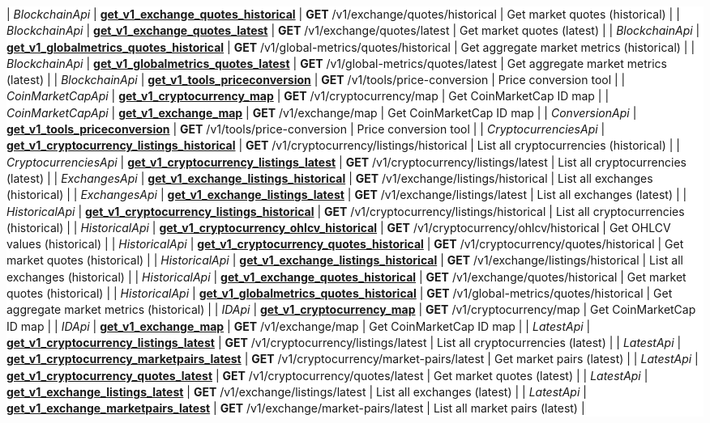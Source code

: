 | *BlockchainApi*       | [**get_v1_exchange_quotes_historical**](docs/BlockchainApi.md#get_v1_exchange_quotes_historical)                       | **GET** /v1/exchange/quotes/historical         | Get market quotes (historical)            |
| *BlockchainApi*       | [**get_v1_exchange_quotes_latest**](docs/BlockchainApi.md#get_v1_exchange_quotes_latest)                               | **GET** /v1/exchange/quotes/latest             | Get market quotes (latest)                |
| *BlockchainApi*       | [**get_v1_globalmetrics_quotes_historical**](docs/BlockchainApi.md#get_v1_globalmetrics_quotes_historical)             | **GET** /v1/global-metrics/quotes/historical   | Get aggregate market metrics (historical) |
| *BlockchainApi*       | [**get_v1_globalmetrics_quotes_latest**](docs/BlockchainApi.md#get_v1_globalmetrics_quotes_latest)                     | **GET** /v1/global-metrics/quotes/latest       | Get aggregate market metrics (latest)     |
| *BlockchainApi*       | [**get_v1_tools_priceconversion**](docs/BlockchainApi.md#get_v1_tools_priceconversion)                                 | **GET** /v1/tools/price-conversion             | Price conversion tool                     |
| *CoinMarketCapApi*    | [**get_v1_cryptocurrency_map**](docs/CoinMarketCapApi.md#get_v1_cryptocurrency_map)                                    | **GET** /v1/cryptocurrency/map                 | Get CoinMarketCap ID map                  |
| *CoinMarketCapApi*    | [**get_v1_exchange_map**](docs/CoinMarketCapApi.md#get_v1_exchange_map)                                                | **GET** /v1/exchange/map                       | Get CoinMarketCap ID map                  |
| *ConversionApi*       | [**get_v1_tools_priceconversion**](docs/ConversionApi.md#get_v1_tools_priceconversion)                                 | **GET** /v1/tools/price-conversion             | Price conversion tool                     |
| *CryptocurrenciesApi* | [**get_v1_cryptocurrency_listings_historical**](docs/CryptocurrenciesApi.md#get_v1_cryptocurrency_listings_historical) | **GET** /v1/cryptocurrency/listings/historical | List all cryptocurrencies (historical)    |
| *CryptocurrenciesApi* | [**get_v1_cryptocurrency_listings_latest**](docs/CryptocurrenciesApi.md#get_v1_cryptocurrency_listings_latest)         | **GET** /v1/cryptocurrency/listings/latest     | List all cryptocurrencies (latest)        |
| *ExchangesApi*        | [**get_v1_exchange_listings_historical**](docs/ExchangesApi.md#get_v1_exchange_listings_historical)                    | **GET** /v1/exchange/listings/historical       | List all exchanges (historical)           |
| *ExchangesApi*        | [**get_v1_exchange_listings_latest**](docs/ExchangesApi.md#get_v1_exchange_listings_latest)                            | **GET** /v1/exchange/listings/latest           | List all exchanges (latest)               |
| *HistoricalApi*       | [**get_v1_cryptocurrency_listings_historical**](docs/HistoricalApi.md#get_v1_cryptocurrency_listings_historical)       | **GET** /v1/cryptocurrency/listings/historical | List all cryptocurrencies (historical)    |
| *HistoricalApi*       | [**get_v1_cryptocurrency_ohlcv_historical**](docs/HistoricalApi.md#get_v1_cryptocurrency_ohlcv_historical)             | **GET** /v1/cryptocurrency/ohlcv/historical    | Get OHLCV values (historical)             |
| *HistoricalApi*       | [**get_v1_cryptocurrency_quotes_historical**](docs/HistoricalApi.md#get_v1_cryptocurrency_quotes_historical)           | **GET** /v1/cryptocurrency/quotes/historical   | Get market quotes (historical)            |
| *HistoricalApi*       | [**get_v1_exchange_listings_historical**](docs/HistoricalApi.md#get_v1_exchange_listings_historical)                   | **GET** /v1/exchange/listings/historical       | List all exchanges (historical)           |
| *HistoricalApi*       | [**get_v1_exchange_quotes_historical**](docs/HistoricalApi.md#get_v1_exchange_quotes_historical)                       | **GET** /v1/exchange/quotes/historical         | Get market quotes (historical)            |
| *HistoricalApi*       | [**get_v1_globalmetrics_quotes_historical**](docs/HistoricalApi.md#get_v1_globalmetrics_quotes_historical)             | **GET** /v1/global-metrics/quotes/historical   | Get aggregate market metrics (historical) |
| *IDApi*               | [**get_v1_cryptocurrency_map**](docs/IDApi.md#get_v1_cryptocurrency_map)                                               | **GET** /v1/cryptocurrency/map                 | Get CoinMarketCap ID map                  |
| *IDApi*               | [**get_v1_exchange_map**](docs/IDApi.md#get_v1_exchange_map)                                                           | **GET** /v1/exchange/map                       | Get CoinMarketCap ID map                  |
| *LatestApi*           | [**get_v1_cryptocurrency_listings_latest**](docs/LatestApi.md#get_v1_cryptocurrency_listings_latest)                   | **GET** /v1/cryptocurrency/listings/latest     | List all cryptocurrencies (latest)        |
| *LatestApi*           | [**get_v1_cryptocurrency_marketpairs_latest**](docs/LatestApi.md#get_v1_cryptocurrency_marketpairs_latest)             | **GET** /v1/cryptocurrency/market-pairs/latest | Get market pairs (latest)                 |
| *LatestApi*           | [**get_v1_cryptocurrency_quotes_latest**](docs/LatestApi.md#get_v1_cryptocurrency_quotes_latest)                       | **GET** /v1/cryptocurrency/quotes/latest       | Get market quotes (latest)                |
| *LatestApi*           | [**get_v1_exchange_listings_latest**](docs/LatestApi.md#get_v1_exchange_listings_latest)                               | **GET** /v1/exchange/listings/latest           | List all exchanges (latest)               |
| *LatestApi*           | [**get_v1_exchange_marketpairs_latest**](docs/LatestApi.md#get_v1_exchange_marketpairs_latest)                         | **GET** /v1/exchange/market-pairs/latest       | List all market pairs (latest)            |